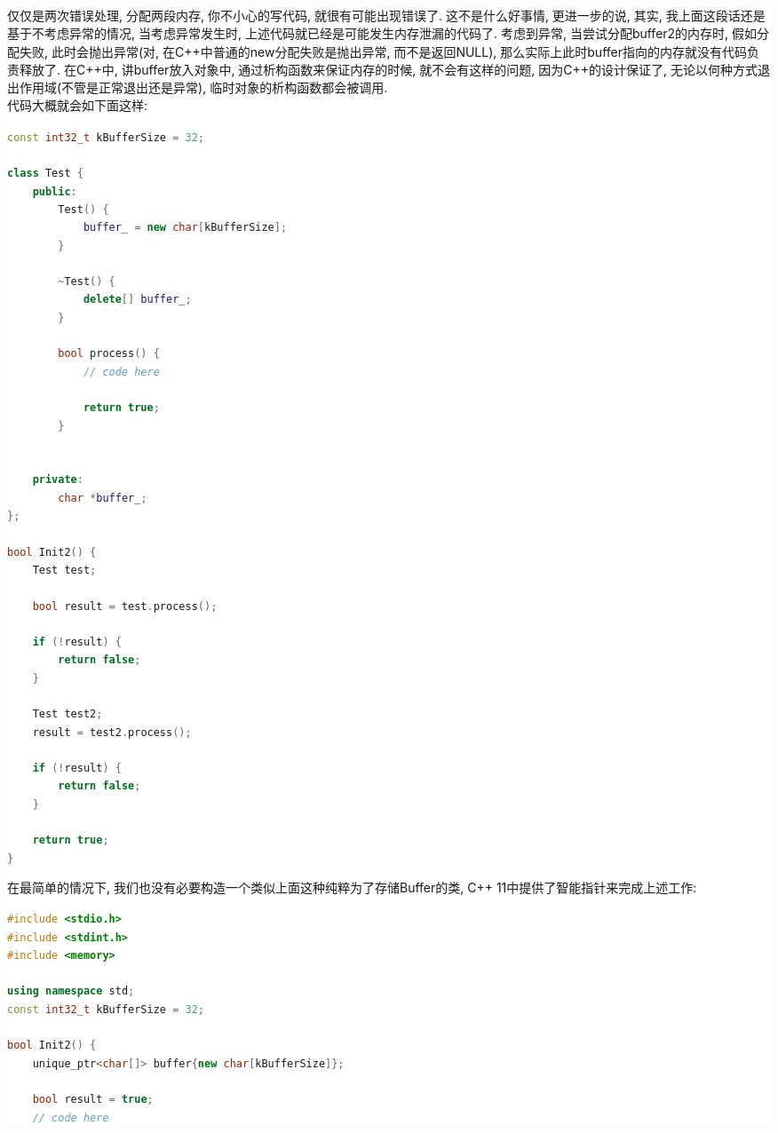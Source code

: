 仅仅是两次错误处理, 分配两段内存, 你不小心的写代码, 就很有可能出现错误了.  这不是什么好事情, 更进一步的说, 其实, 我上面这段话还是基于不考虑异常的情况, 当考虑异常发生时, 上述代码就已经是可能发生内存泄漏的代码了.  考虑到异常, 当尝试分配buffer2的内存时, 假如分配失败, 此时会抛出异常(对, 在C++中普通的new分配失败是抛出异常, 而不是返回NULL), 那么实际上此时buffer指向的内存就没有代码负责释放了.  在C++中, 讲buffer放入对象中, 通过析构函数来保证内存的时候, 就不会有这样的问题, 因为C++的设计保证了, 无论以何种方式退出作用域(不管是正常退出还是异常), 临时对象的析构函数都会被调用.  
代码大概就会如下面这样:  

~~~ cpp
const int32_t kBufferSize = 32;

class Test {
	public:
		Test() {
			buffer_ = new char[kBufferSize];
		}

		~Test() {
			delete[] buffer_;
		}

		bool process() {
			// code here

			return true;
		}


	private:
		char *buffer_;
};

bool Init2() {
	Test test;

	bool result = test.process();

	if (!result) {
		return false;
	}

	Test test2;
	result = test2.process();

	if (!result) {
		return false;
	}

	return true;
}
~~~

在最简单的情况下, 我们也没有必要构造一个类似上面这种纯粹为了存储Buffer的类, C++ 11中提供了智能指针来完成上述工作:  

~~~ cpp
#include <stdio.h>
#include <stdint.h>
#include <memory>

using namespace std;
const int32_t kBufferSize = 32;

bool Init2() {
	unique_ptr<char[]> buffer{new char[kBufferSize]};

	bool result = true;
	// code here
~~~